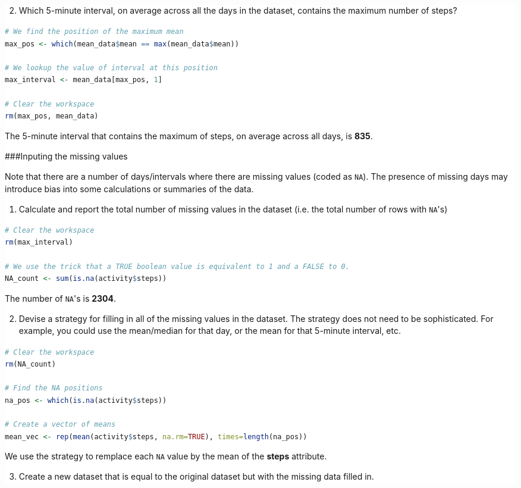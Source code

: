 2. Which 5-minute interval, on average across all the days in the dataset, contains 
the maximum number of steps?


```r
# We find the position of the maximum mean
max_pos <- which(mean_data$mean == max(mean_data$mean))

# We lookup the value of interval at this position
max_interval <- mean_data[max_pos, 1]

# Clear the workspace
rm(max_pos, mean_data)
```

The 5-minute interval that contains the maximum of steps, on average across all 
days, is **835**.

###Inputing the missing values

Note that there are a number of days/intervals where there are missing values 
(coded as `NA`). The presence of missing days may introduce bias into some calculations 
or summaries of the data.

1. Calculate and report the total number of missing values in the dataset (i.e. the total
number of rows with `NA`'s)


```r
# Clear the workspace
rm(max_interval)

# We use the trick that a TRUE boolean value is equivalent to 1 and a FALSE to 0.
NA_count <- sum(is.na(activity$steps))
```

The number of `NA`'s is **2304**.

2. Devise a strategy for filling in all of the missing values in the dataset. 
The strategy does not need to be sophisticated. For example, you could use the 
mean/median for that day, or the mean for that 5-minute interval, etc.


```r
# Clear the workspace
rm(NA_count)

# Find the NA positions
na_pos <- which(is.na(activity$steps))

# Create a vector of means
mean_vec <- rep(mean(activity$steps, na.rm=TRUE), times=length(na_pos))
```

We use the strategy to remplace each `NA` value by the mean of the **steps** attribute.

3. Create a new dataset that is equal to the original dataset but with the 
missing data filled in.
